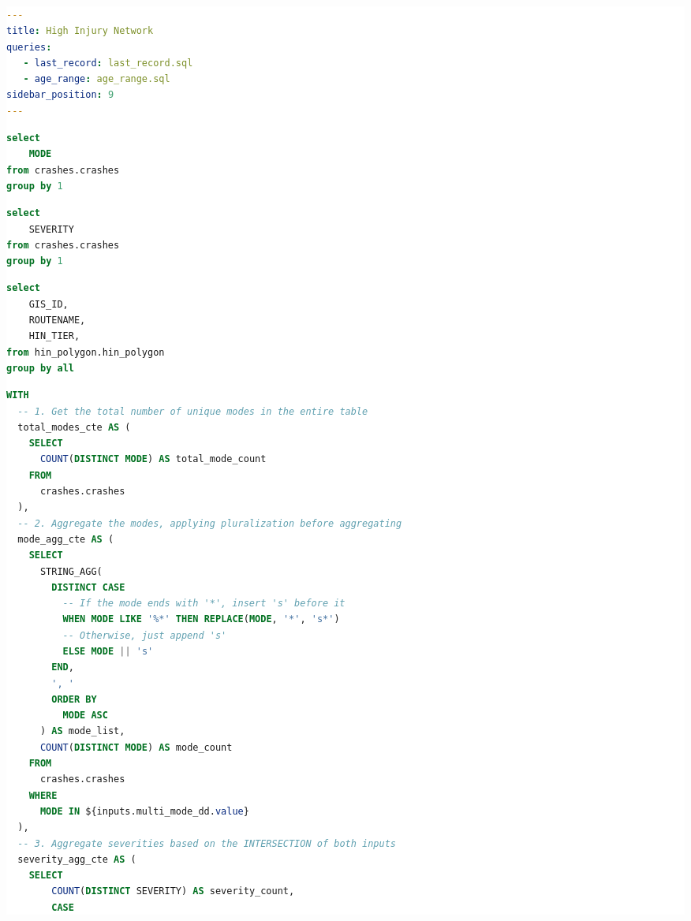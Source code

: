 ```yaml
---
title: High Injury Network
queries:
   - last_record: last_record.sql
   - age_range: age_range.sql
sidebar_position: 9
---
```


```sql unique_mode
select 
    MODE
from crashes.crashes
group by 1
```

```sql unique_severity
select 
    SEVERITY
from crashes.crashes
group by 1
```

```sql unique_hin
select 
    GIS_ID,
    ROUTENAME,
    HIN_TIER,
from hin_polygon.hin_polygon
group by all
```

```sql mode_severity_selection
WITH
  -- 1. Get the total number of unique modes in the entire table
  total_modes_cte AS (
    SELECT
      COUNT(DISTINCT MODE) AS total_mode_count
    FROM
      crashes.crashes
  ),
  -- 2. Aggregate the modes, applying pluralization before aggregating
  mode_agg_cte AS (
    SELECT
      STRING_AGG(
        DISTINCT CASE
          -- If the mode ends with '*', insert 's' before it
          WHEN MODE LIKE '%*' THEN REPLACE(MODE, '*', 's*')
          -- Otherwise, just append 's'
          ELSE MODE || 's'
        END,
        ', '
        ORDER BY
          MODE ASC
      ) AS mode_list,
      COUNT(DISTINCT MODE) AS mode_count
    FROM
      crashes.crashes
    WHERE
      MODE IN ${inputs.multi_mode_dd.value}
  ),
  -- 3. Aggregate severities based on the INTERSECTION of both inputs
  severity_agg_cte AS (
    SELECT
        COUNT(DISTINCT SEVERITY) AS severity_count,
        CASE
```